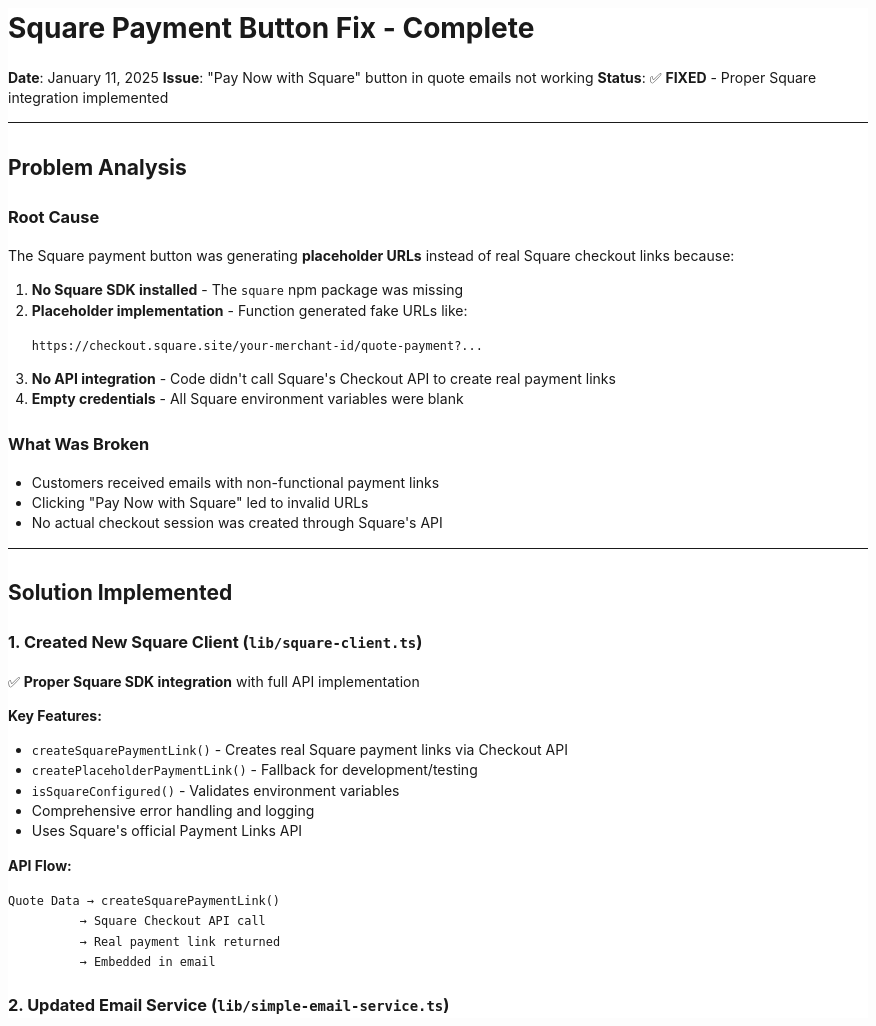 # Square Payment Button Fix - Complete

**Date**: January 11, 2025
**Issue**: "Pay Now with Square" button in quote emails not working
**Status**: ✅ **FIXED** - Proper Square integration implemented

---

## Problem Analysis

### Root Cause
The Square payment button was generating **placeholder URLs** instead of real Square checkout links because:

1. **No Square SDK installed** - The `square` npm package was missing
2. **Placeholder implementation** - Function generated fake URLs like:
   ```
   https://checkout.square.site/your-merchant-id/quote-payment?...
   ```
3. **No API integration** - Code didn't call Square's Checkout API to create real payment links
4. **Empty credentials** - All Square environment variables were blank

### What Was Broken
- Customers received emails with non-functional payment links
- Clicking "Pay Now with Square" led to invalid URLs
- No actual checkout session was created through Square's API

---

## Solution Implemented

### 1. Created New Square Client (`lib/square-client.ts`)

✅ **Proper Square SDK integration** with full API implementation

**Key Features:**
- `createSquarePaymentLink()` - Creates real Square payment links via Checkout API
- `createPlaceholderPaymentLink()` - Fallback for development/testing
- `isSquareConfigured()` - Validates environment variables
- Comprehensive error handling and logging
- Uses Square's official Payment Links API

**API Flow:**
```
Quote Data → createSquarePaymentLink()
          → Square Checkout API call
          → Real payment link returned
          → Embedded in email
```

### 2. Updated Email Service (`lib/simple-email-service.ts`)
